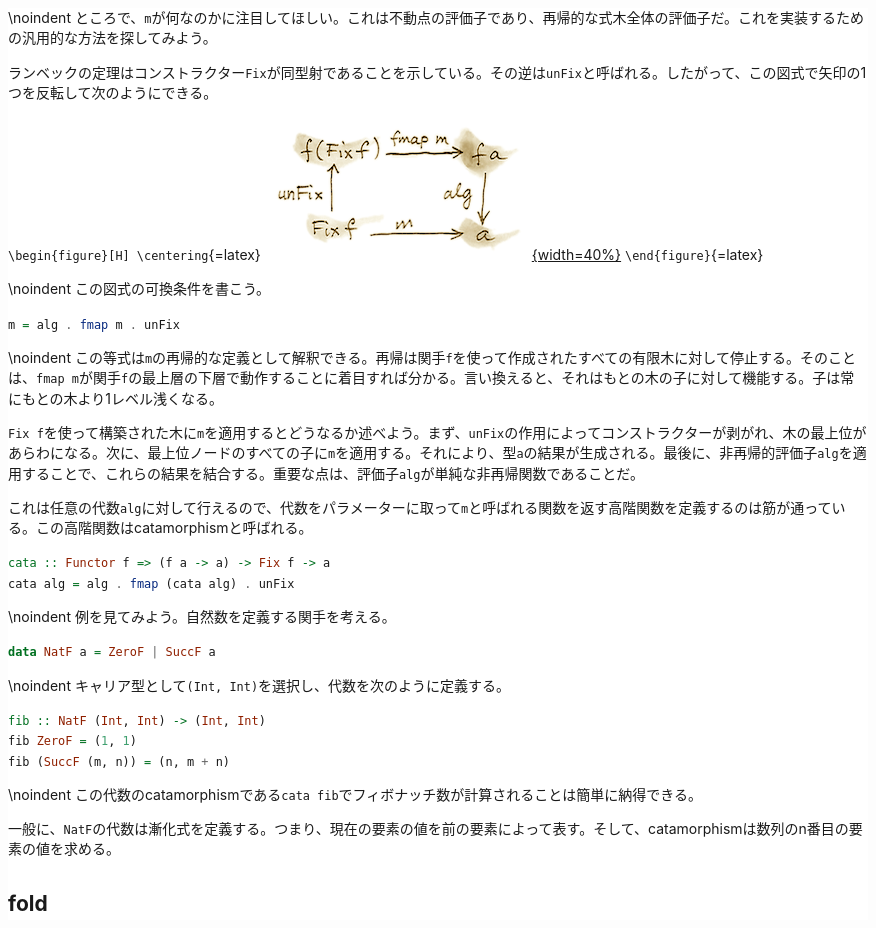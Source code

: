 \noindent
ところで、`m`が何なのかに注目してほしい。これは不動点の評価子であり、再帰的な式木全体の評価子だ。これを実装するための汎用的な方法を探してみよう。

ランベックの定理はコンストラクター`Fix`が同型射であることを示している。その逆は`unFix`と呼ばれる。したがって、この図式で矢印の1つを反転して次のようにできる。

`\begin{figure}[H] \centering`{=latex}
[![alg6](images/alg6.png){width=40%}](images/alg6.png)
`\end{figure}`{=latex}

\noindent
この図式の可換条件を書こう。

```haskell
m = alg . fmap m . unFix
```

\noindent
この等式は`m`の再帰的な定義として解釈できる。再帰は関手`f`を使って作成されたすべての有限木に対して停止する。そのことは、`fmap m`が関手`f`の最上層の下層で動作することに着目すれば分かる。言い換えると、それはもとの木の子に対して機能する。子は常にもとの木より1レベル浅くなる。

`Fix f`を使って構築された木に`m`を適用するとどうなるか述べよう。まず、`unFix`の作用によってコンストラクターが剥がれ、木の最上位があらわになる。次に、最上位ノードのすべての子に`m`を適用する。それにより、型`a`の結果が生成される。最後に、非再帰的評価子`alg`を適用することで、これらの結果を結合する。重要な点は、評価子`alg`が単純な非再帰関数であることだ。

これは任意の代数`alg`に対して行えるので、代数をパラメーターに取って`m`と呼ばれる関数を返す高階関数を定義するのは筋が通っている。この高階関数はcatamorphismと呼ばれる。

```haskell
cata :: Functor f => (f a -> a) -> Fix f -> a
cata alg = alg . fmap (cata alg) . unFix
```

\noindent
例を見てみよう。自然数を定義する関手を考える。

```haskell
data NatF a = ZeroF | SuccF a
```

\noindent
キャリア型として`(Int, Int)`を選択し、代数を次のように定義する。

```haskell
fib :: NatF (Int, Int) -> (Int, Int)
fib ZeroF = (1, 1)
fib (SuccF (m, n)) = (n, m + n)
```

\noindent
この代数のcatamorphismである`cata fib`でフィボナッチ数が計算されることは簡単に納得できる。

一般に、`NatF`の代数は漸化式を定義する。つまり、現在の要素の値を前の要素によって表す。そして、catamorphismは数列のn番目の要素の値を求める。

## fold


[^sieve]: 監訳注：計算量の観点からは関数`era`は本来のエラトステネスの篩と大きく異なる。より詳しくは、`era`は$n$以下の素数を求めるのに$\mathcal{O}(n^2 / (\log{}n)^2)$時間かかるが、エラトステネスの篩は$\mathcal{O}(n\log{}\log{}n)$時間である。
[^toListC]: 監訳注：これは結構微妙なところである。